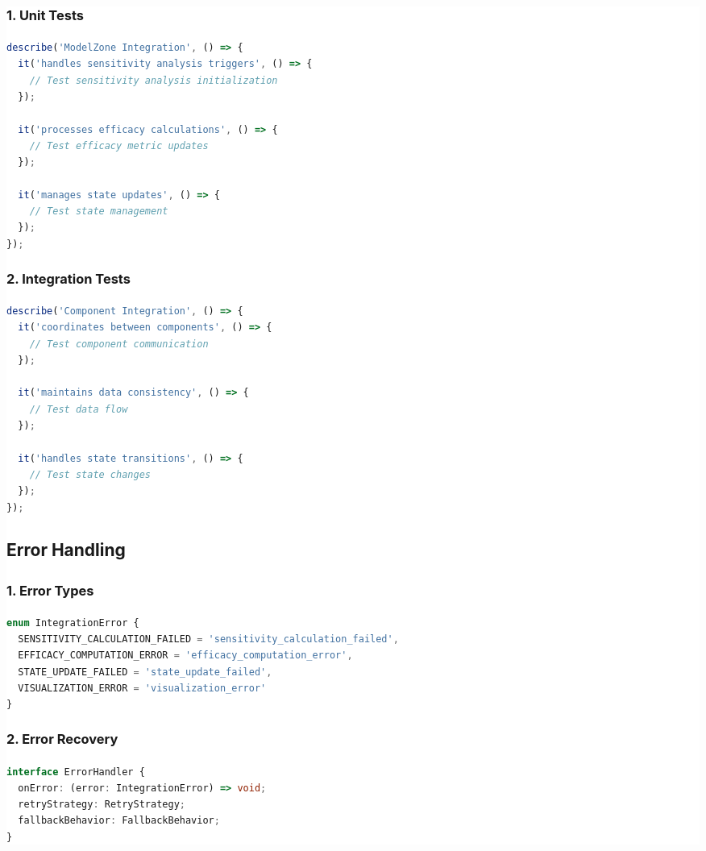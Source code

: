 ### 1. Unit Tests
```typescript
describe('ModelZone Integration', () => {
  it('handles sensitivity analysis triggers', () => {
    // Test sensitivity analysis initialization
  });

  it('processes efficacy calculations', () => {
    // Test efficacy metric updates
  });

  it('manages state updates', () => {
    // Test state management
  });
});
```

### 2. Integration Tests
```typescript
describe('Component Integration', () => {
  it('coordinates between components', () => {
    // Test component communication
  });

  it('maintains data consistency', () => {
    // Test data flow
  });

  it('handles state transitions', () => {
    // Test state changes
  });
});
```

## Error Handling

### 1. Error Types
```typescript
enum IntegrationError {
  SENSITIVITY_CALCULATION_FAILED = 'sensitivity_calculation_failed',
  EFFICACY_COMPUTATION_ERROR = 'efficacy_computation_error',
  STATE_UPDATE_FAILED = 'state_update_failed',
  VISUALIZATION_ERROR = 'visualization_error'
}
```

### 2. Error Recovery
```typescript
interface ErrorHandler {
  onError: (error: IntegrationError) => void;
  retryStrategy: RetryStrategy;
  fallbackBehavior: FallbackBehavior;
}
```
